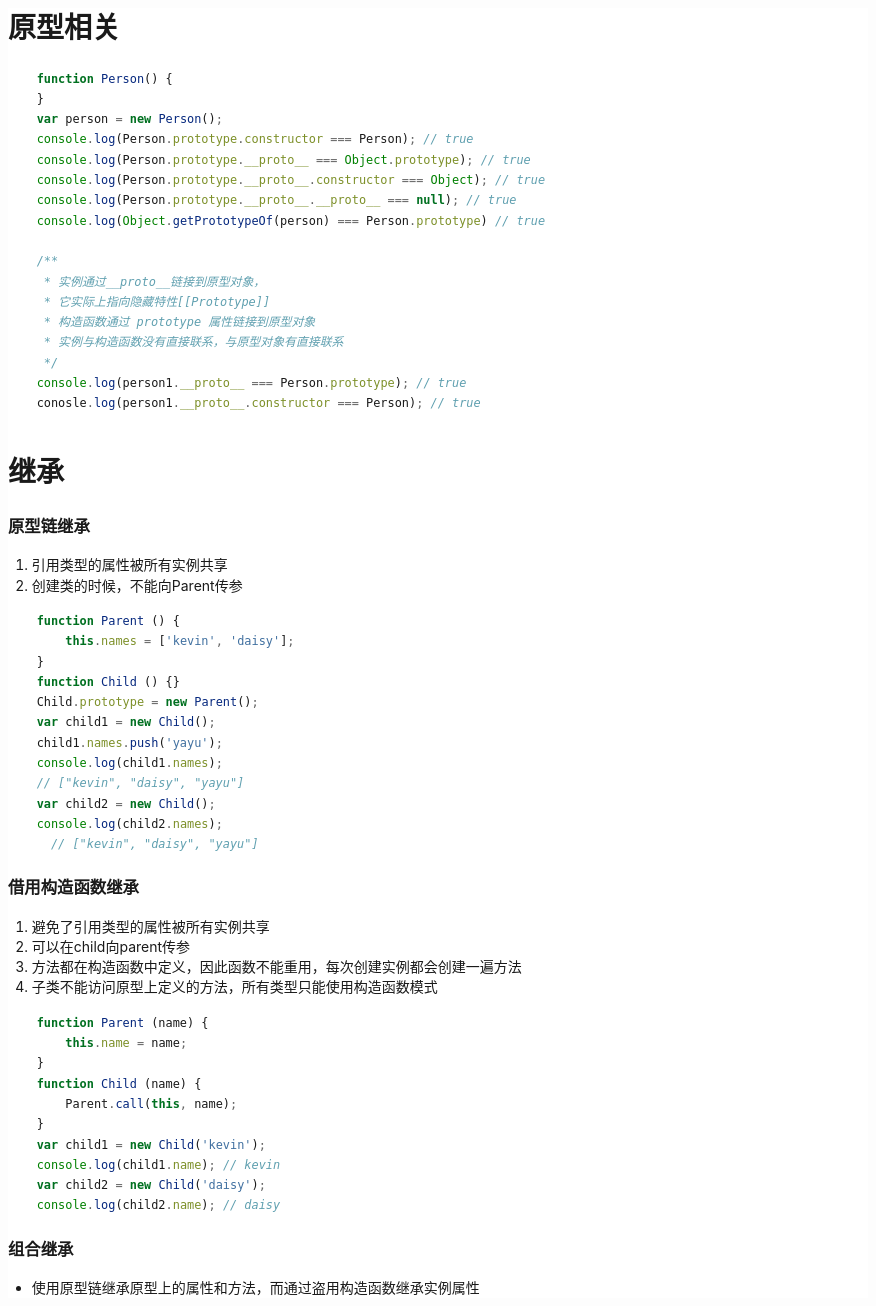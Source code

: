 # 原型相关
```js
    function Person() {
    }
    var person = new Person();
    console.log(Person.prototype.constructor === Person); // true 
    console.log(Person.prototype.__proto__ === Object.prototype); // true
    console.log(Person.prototype.__proto__.constructor === Object); // true
    console.log(Person.prototype.__proto__.__proto__ === null); // true
    console.log(Object.getPrototypeOf(person) === Person.prototype) // true

    /**
     * 实例通过__proto__链接到原型对象，
     * 它实际上指向隐藏特性[[Prototype]]
     * 构造函数通过 prototype 属性链接到原型对象
     * 实例与构造函数没有直接联系，与原型对象有直接联系
     */
    console.log(person1.__proto__ === Person.prototype); // true
    conosle.log(person1.__proto__.constructor === Person); // true

```

# 继承
### 原型链继承
1. 引用类型的属性被所有实例共享
2. 创建类的时候，不能向Parent传参
```js
    function Parent () {
        this.names = ['kevin', 'daisy'];
    }
    function Child () {}
    Child.prototype = new Parent();
    var child1 = new Child();
    child1.names.push('yayu');
    console.log(child1.names);
    // ["kevin", "daisy", "yayu"]
    var child2 = new Child();
    console.log(child2.names);
      // ["kevin", "daisy", "yayu"]
```
### 借用构造函数继承
1. 避免了引用类型的属性被所有实例共享
2. 可以在child向parent传参
3. 方法都在构造函数中定义，因此函数不能重用，每次创建实例都会创建一遍方法
4. 子类不能访问原型上定义的方法，所有类型只能使用构造函数模式
```js
    function Parent (name) {
        this.name = name;
    }
    function Child (name) {
        Parent.call(this, name);
    }
    var child1 = new Child('kevin');
    console.log(child1.name); // kevin
    var child2 = new Child('daisy');
    console.log(child2.name); // daisy
```
### 组合继承
- 使用原型链继承原型上的属性和方法，而通过盗用构造函数继承实例属性
```js
```